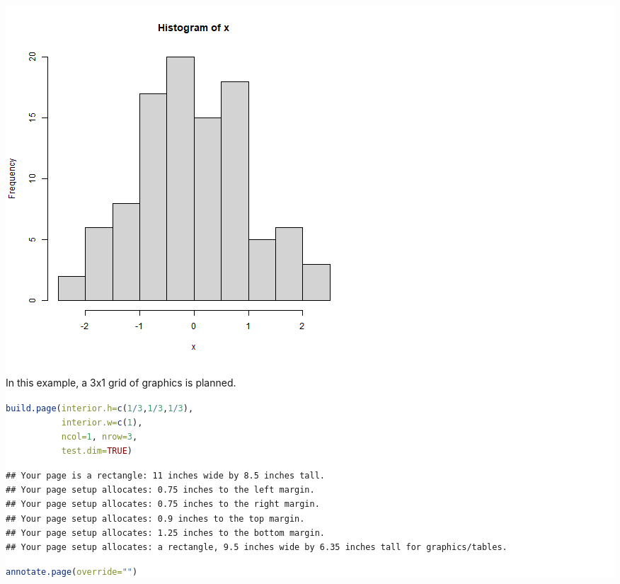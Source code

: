 ![ A figure built using a two graphics side-by-side.](figure/unnamed-chunk-2-1.png)

In this example, a 3x1 grid of graphics is planned.


```r
build.page(interior.h=c(1/3,1/3,1/3),
           interior.w=c(1),
           ncol=1, nrow=3,
           test.dim=TRUE)
```

```
## Your page is a rectangle: 11 inches wide by 8.5 inches tall.
## Your page setup allocates: 0.75 inches to the left margin.
## Your page setup allocates: 0.75 inches to the right margin.
## Your page setup allocates: 0.9 inches to the top margin.
## Your page setup allocates: 1.25 inches to the bottom margin.
## Your page setup allocates: a rectangle, 9.5 inches wide by 6.35 inches tall for graphics/tables.
```

```r
annotate.page(override="")
```
